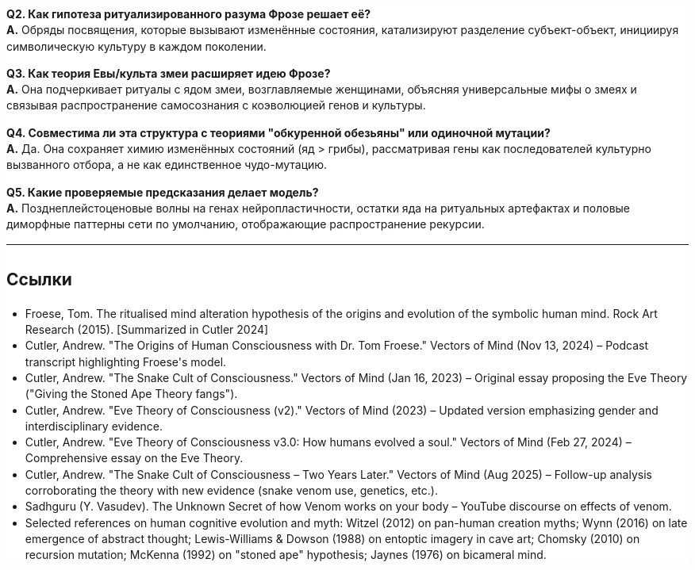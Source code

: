 **Q2. Как гипотеза ритуализированного разума Фрозе решает её?**  
**A.** Обряды посвящения, которые вызывают изменённые состояния, катализируют разделение субъект-объект, инициируя символическую культуру в каждом поколении.

**Q3. Как теория Евы/культа змеи расширяет идею Фрозе?**  
**A.** Она подчеркивает ритуалы с ядом змеи, возглавляемые женщинами, объясняя универсальные мифы о змеях и связывая распространение самосознания с коэволюцией генов и культуры.

**Q4. Совместима ли эта структура с теориями "обкуренной обезьяны" или одиночной мутации?**  
**A.** Да. Она сохраняет химию изменённых состояний (яд > грибы), рассматривая гены как последователей культурно вызванного отбора, а не как единственное чудо-мутацию.

**Q5. Какие проверяемые предсказания делает модель?**  
**A.** Позднеплейстоценовые волны на генах нейропластичности, остатки яда на ритуальных артефактах и половые диморфные паттерны сети по умолчанию, отображающие распространение рекурсии.

---

## Ссылки

- Froese, Tom. The ritualised mind alteration hypothesis of the origins and evolution of the symbolic human mind. Rock Art Research (2015). [Summarized in Cutler 2024]
- Cutler, Andrew. "The Origins of Human Consciousness with Dr. Tom Froese." Vectors of Mind (Nov 13, 2024) – Podcast transcript highlighting Froese's model.
- Cutler, Andrew. "The Snake Cult of Consciousness." Vectors of Mind (Jan 16, 2023) – Original essay proposing the Eve Theory ("Giving the Stoned Ape Theory fangs").
- Cutler, Andrew. "Eve Theory of Consciousness (v2)." Vectors of Mind (2023) – Updated version emphasizing gender and interdisciplinary evidence.
- Cutler, Andrew. "Eve Theory of Consciousness v3.0: How humans evolved a soul." Vectors of Mind (Feb 27, 2024) – Comprehensive essay on the Eve Theory.
- Cutler, Andrew. "The Snake Cult of Consciousness – Two Years Later." Vectors of Mind (Aug 2025) – Follow-up analysis corroborating the theory with new evidence (snake venom use, genetics, etc.).
- Sadhguru (Y. Vasudev). The Unknown Secret of how Venom works on your body – YouTube discourse on effects of venom.
- Selected references on human cognitive evolution and myth: Witzel (2012) on pan-human creation myths; Wynn (2016) on late emergence of abstract thought; Lewis-Williams & Dowson (1988) on entoptic imagery in cave art; Chomsky (2010) on recursion mutation; McKenna (1992) on "stoned ape" hypothesis; Jaynes (1976) on bicameral mind.